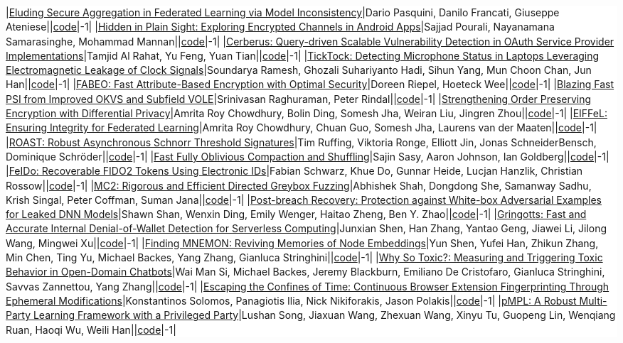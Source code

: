 |[Eluding Secure Aggregation in Federated Learning via Model Inconsistency](https://doi.org/10.1145/3548606.3560557)|Dario Pasquini, Danilo Francati, Giuseppe Ateniese||[code](https://paperswithcode.com/search?q_meta=&q_type=&q=Eluding+Secure+Aggregation+in+Federated+Learning+via+Model+Inconsistency)|-1|
|[Hidden in Plain Sight: Exploring Encrypted Channels in Android Apps](https://doi.org/10.1145/3548606.3560665)|Sajjad Pourali, Nayanamana Samarasinghe, Mohammad Mannan||[code](https://paperswithcode.com/search?q_meta=&q_type=&q=Hidden+in+Plain+Sight:+Exploring+Encrypted+Channels+in+Android+Apps)|-1|
|[Cerberus: Query-driven Scalable Vulnerability Detection in OAuth Service Provider Implementations](https://doi.org/10.1145/3548606.3559381)|Tamjid Al Rahat, Yu Feng, Yuan Tian||[code](https://paperswithcode.com/search?q_meta=&q_type=&q=Cerberus:+Query-driven+Scalable+Vulnerability+Detection+in+OAuth+Service+Provider+Implementations)|-1|
|[TickTock: Detecting Microphone Status in Laptops Leveraging Electromagnetic Leakage of Clock Signals](https://doi.org/10.1145/3548606.3560698)|Soundarya Ramesh, Ghozali Suhariyanto Hadi, Sihun Yang, Mun Choon Chan, Jun Han||[code](https://paperswithcode.com/search?q_meta=&q_type=&q=TickTock:+Detecting+Microphone+Status+in+Laptops+Leveraging+Electromagnetic+Leakage+of+Clock+Signals)|-1|
|[FABEO: Fast Attribute-Based Encryption with Optimal Security](https://doi.org/10.1145/3548606.3560699)|Doreen Riepel, Hoeteck Wee||[code](https://paperswithcode.com/search?q_meta=&q_type=&q=FABEO:+Fast+Attribute-Based+Encryption+with+Optimal+Security)|-1|
|[Blazing Fast PSI from Improved OKVS and Subfield VOLE](https://doi.org/10.1145/3548606.3560658)|Srinivasan Raghuraman, Peter Rindal||[code](https://paperswithcode.com/search?q_meta=&q_type=&q=Blazing+Fast+PSI+from+Improved+OKVS+and+Subfield+VOLE)|-1|
|[Strengthening Order Preserving Encryption with Differential Privacy](https://doi.org/10.1145/3548606.3560610)|Amrita Roy Chowdhury, Bolin Ding, Somesh Jha, Weiran Liu, Jingren Zhou||[code](https://paperswithcode.com/search?q_meta=&q_type=&q=Strengthening+Order+Preserving+Encryption+with+Differential+Privacy)|-1|
|[EIFFeL: Ensuring Integrity for Federated Learning](https://doi.org/10.1145/3548606.3560611)|Amrita Roy Chowdhury, Chuan Guo, Somesh Jha, Laurens van der Maaten||[code](https://paperswithcode.com/search?q_meta=&q_type=&q=EIFFeL:+Ensuring+Integrity+for+Federated+Learning)|-1|
|[ROAST: Robust Asynchronous Schnorr Threshold Signatures](https://doi.org/10.1145/3548606.3560583)|Tim Ruffing, Viktoria Ronge, Elliott Jin, Jonas SchneiderBensch, Dominique Schröder||[code](https://paperswithcode.com/search?q_meta=&q_type=&q=ROAST:+Robust+Asynchronous+Schnorr+Threshold+Signatures)|-1|
|[Fast Fully Oblivious Compaction and Shuffling](https://doi.org/10.1145/3548606.3560603)|Sajin Sasy, Aaron Johnson, Ian Goldberg||[code](https://paperswithcode.com/search?q_meta=&q_type=&q=Fast+Fully+Oblivious+Compaction+and+Shuffling)|-1|
|[FeIDo: Recoverable FIDO2 Tokens Using Electronic IDs](https://doi.org/10.1145/3548606.3560584)|Fabian Schwarz, Khue Do, Gunnar Heide, Lucjan Hanzlik, Christian Rossow||[code](https://paperswithcode.com/search?q_meta=&q_type=&q=FeIDo:+Recoverable+FIDO2+Tokens+Using+Electronic+IDs)|-1|
|[MC2: Rigorous and Efficient Directed Greybox Fuzzing](https://doi.org/10.1145/3548606.3560648)|Abhishek Shah, Dongdong She, Samanway Sadhu, Krish Singal, Peter Coffman, Suman Jana||[code](https://paperswithcode.com/search?q_meta=&q_type=&q=MC2:+Rigorous+and+Efficient+Directed+Greybox+Fuzzing)|-1|
|[Post-breach Recovery: Protection against White-box Adversarial Examples for Leaked DNN Models](https://doi.org/10.1145/3548606.3560561)|Shawn Shan, Wenxin Ding, Emily Wenger, Haitao Zheng, Ben Y. Zhao||[code](https://paperswithcode.com/search?q_meta=&q_type=&q=Post-breach+Recovery:+Protection+against+White-box+Adversarial+Examples+for+Leaked+DNN+Models)|-1|
|[Gringotts: Fast and Accurate Internal Denial-of-Wallet Detection for Serverless Computing](https://doi.org/10.1145/3548606.3560629)|Junxian Shen, Han Zhang, Yantao Geng, Jiawei Li, Jilong Wang, Mingwei Xu||[code](https://paperswithcode.com/search?q_meta=&q_type=&q=Gringotts:+Fast+and+Accurate+Internal+Denial-of-Wallet+Detection+for+Serverless+Computing)|-1|
|[Finding MNEMON: Reviving Memories of Node Embeddings](https://doi.org/10.1145/3548606.3559358)|Yun Shen, Yufei Han, Zhikun Zhang, Min Chen, Ting Yu, Michael Backes, Yang Zhang, Gianluca Stringhini||[code](https://paperswithcode.com/search?q_meta=&q_type=&q=Finding+MNEMON:+Reviving+Memories+of+Node+Embeddings)|-1|
|[Why So Toxic?: Measuring and Triggering Toxic Behavior in Open-Domain Chatbots](https://doi.org/10.1145/3548606.3560599)|Wai Man Si, Michael Backes, Jeremy Blackburn, Emiliano De Cristofaro, Gianluca Stringhini, Savvas Zannettou, Yang Zhang||[code](https://paperswithcode.com/search?q_meta=&q_type=&q=Why+So+Toxic?:+Measuring+and+Triggering+Toxic+Behavior+in+Open-Domain+Chatbots)|-1|
|[Escaping the Confines of Time: Continuous Browser Extension Fingerprinting Through Ephemeral Modifications](https://doi.org/10.1145/3548606.3560576)|Konstantinos Solomos, Panagiotis Ilia, Nick Nikiforakis, Jason Polakis||[code](https://paperswithcode.com/search?q_meta=&q_type=&q=Escaping+the+Confines+of+Time:+Continuous+Browser+Extension+Fingerprinting+Through+Ephemeral+Modifications)|-1|
|[pMPL: A Robust Multi-Party Learning Framework with a Privileged Party](https://doi.org/10.1145/3548606.3560697)|Lushan Song, Jiaxuan Wang, Zhexuan Wang, Xinyu Tu, Guopeng Lin, Wenqiang Ruan, Haoqi Wu, Weili Han||[code](https://paperswithcode.com/search?q_meta=&q_type=&q=pMPL:+A+Robust+Multi-Party+Learning+Framework+with+a+Privileged+Party)|-1|